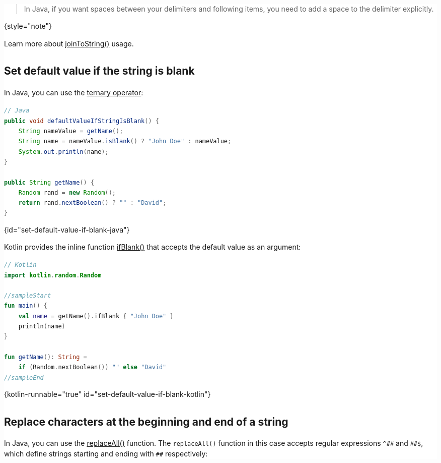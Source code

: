 > In Java, if you want spaces between your delimiters and following items, you need to add a space to the delimiter explicitly.
>
{style="note"}

Learn more about [joinToString()](collection-transformations.md#string-representation) usage.

## Set default value if the string is blank

In Java, you can use the [ternary operator](https://en.wikipedia.org/wiki/%3F:):

```java
// Java
public void defaultValueIfStringIsBlank() {
    String nameValue = getName();
    String name = nameValue.isBlank() ? "John Doe" : nameValue;
    System.out.println(name);
}

public String getName() {
    Random rand = new Random();
    return rand.nextBoolean() ? "" : "David";
}
```
{id="set-default-value-if-blank-java"}

Kotlin provides the inline function [ifBlank()](https://kotlinlang.org/api/latest/jvm/stdlib/kotlin.text/if-blank.html)
that accepts the default value as an argument:

```kotlin
// Kotlin
import kotlin.random.Random

//sampleStart
fun main() {
    val name = getName().ifBlank { "John Doe" }
    println(name)
}

fun getName(): String =
    if (Random.nextBoolean()) "" else "David"
//sampleEnd
```
{kotlin-runnable="true" id="set-default-value-if-blank-kotlin"}

## Replace characters at the beginning and end of a string

In Java, you can use the [replaceAll()](https://docs.oracle.com/en/java/javase/11/docs/api/java.base/java/lang/String.html#replaceAll(java.lang.String,java.lang.String)) 
function.
The `replaceAll()` function in this case accepts regular expressions `^##` and `##$`, which define strings starting and ending with `##` respectively:
